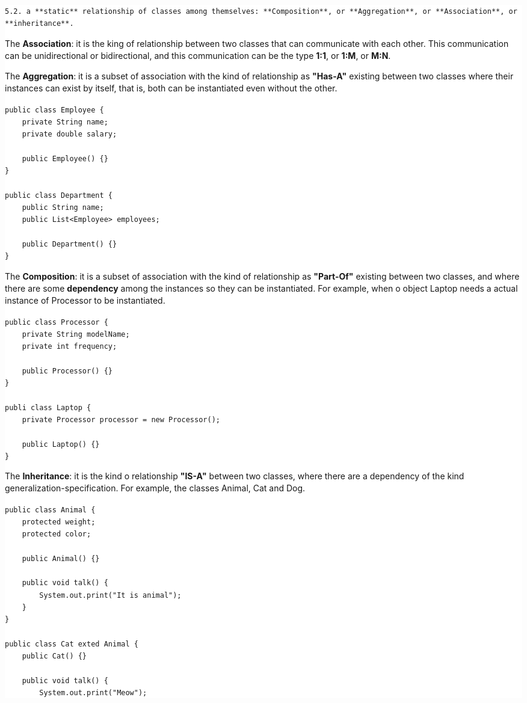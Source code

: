 	5.2. a **static** relationship of classes among themselves: **Composition**, or **Aggregation**, or **Association**, or **inheritance**.    



The **Association**: it is the king of relationship between two classes that can communicate with each other. This communication can be unidirectional or bidirectional, and this communication can be the type **1:1**, or **1:M**, or **M:N**.

The **Aggregation**: it is a subset of association with the kind of relationship as **"Has-A"** existing between two classes where their instances can exist by itself, that is, both can be instantiated even without the other.

```
public class Employee {
	private String name;
	private double salary;
	
	public Employee() {}
}

public class Department {
	public String name;
	public List<Employee> employees;
	
	public Department() {}
}
``` 

The **Composition**: it is a subset of association with the kind of relationship as **"Part-Of"** existing between two classes, and where there are some **dependency** among the instances so they can be instantiated. For example, when o object Laptop needs a actual instance of Processor to be instantiated.

```
public class Processor {
	private String modelName;
	private int frequency;
	
	public Processor() {}
}

publi class Laptop {
	private Processor processor = new Processor();
	
	public Laptop() {}
}
```

The **Inheritance**: it is the kind o relationship **"IS-A"** between two classes, where there are a dependency of the kind generalization-specification. For example, the classes Animal, Cat and Dog.

```
public class Animal {
	protected weight;
	protected color;
	
	public Animal() {}
	
	public void talk() {
		System.out.print("It is animal");
	}
}

public class Cat exted Animal {
	public Cat() {}
	
	public void talk() {
		System.out.print("Meow");
```